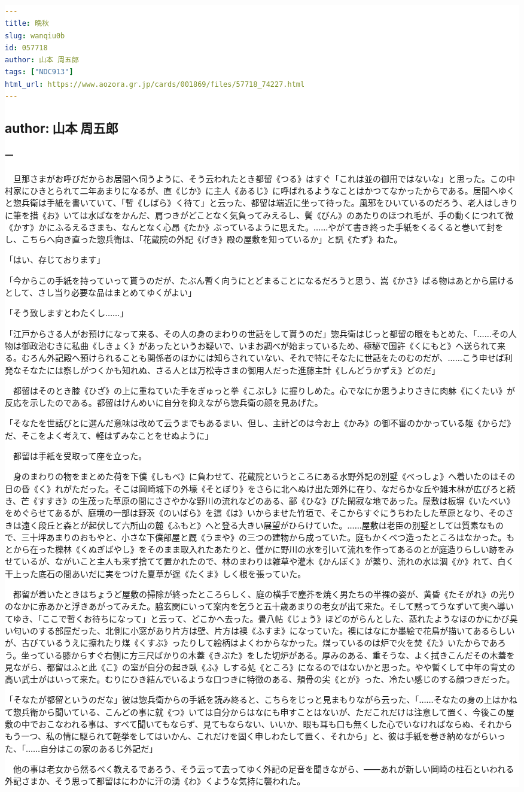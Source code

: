 ```yaml
---
title: 晩秋
slug: wanqiu0b
id: 057718
author: 山本 周五郎
tags: ["NDC913"]
html_url: https://www.aozora.gr.jp/cards/001869/files/57718_74227.html
---
```


## author: 山本 周五郎

#### 一




　旦那さまがお呼びだからお居間へ伺うように、そう云われたとき都留《つる》はすぐ「これは並の御用ではないな」と思った。この中村家にひきとられて二年あまりになるが、直《じか》に主人《あるじ》に呼ばれるようなことはかつてなかったからである。居間へゆくと惣兵衛は手紙を書いていて、「暫《しばら》く待て」と云った、都留は端近に坐って待った。風邪をひいているのだろう、老人はしきりに筆を措《お》いては水ばなをかんだ、肩つきがどことなく気負ってみえるし、鬢《びん》のあたりのほつれ毛が、手の動くにつれて微《かす》かにふるえるさまも、なんとなく心昂《たか》ぶっているように思えた。……やがて書き終った手紙をくるくると巻いて封をし、こちらへ向き直った惣兵衛は、「花蔵院の外記《げき》殿の屋敷を知っているか」と訊《たず》ねた。

「はい、存じております」

「今からこの手紙を持っていって貰うのだが、たぶん暫く向うにとどまることになるだろうと思う、嵩《かさ》ばる物はあとから届けるとして、さし当り必要な品はまとめてゆくがよい」

「そう致しますとわたくし……」

「江戸からさる人がお預けになって来る、その人の身のまわりの世話をして貰うのだ」惣兵衛はじっと都留の眼をもとめた、「……その人物は御政治むきに私曲《しきょく》があったというお疑いで、いまお調べが始まっているため、極秘で国許《くにもと》へ送られて来る。むろん外記殿へ預けられることも関係者のほかには知らされていない、それで特にそなたに世話をたのむのだが、……こう申せば利発なそなたには察しがつくかも知れぬ、さる人とは万松寺さまの御用人だった進藤主計《しんどうかずえ》どのだ」

　都留はそのとき膝《ひざ》の上に重ねていた手をぎゅっと拳《こぶし》に握りしめた。心でなにか思うよりさきに肉躰《にくたい》が反応を示したのである。都留はけんめいに自分を抑えながら惣兵衛の顔を見あげた。

「そなたを世話びとに選んだ意味は改めて云うまでもあるまい、但し、主計どのは今お上《かみ》の御不審のかかっている躯《からだ》だ、そこをよく考えて、軽はずみなことをせぬように」

　都留は手紙を受取って座を立った。

　身のまわりの物をまとめた荷を下僕《しもべ》に負わせて、花蔵院というところにある水野外記の別墅《べっしょ》へ着いたのはその日の昏《く》れがただった。そこは岡崎城下の外壕《そとぼり》をさらに北へぬけ出た郊外に在り、なだらかな丘や雑木林が広びろと続き、芒《すすき》の生茂った草原の間にささやかな野川の流れなどのある、鄙《ひな》びた閑寂な地であった。屋敷は板塀《いたべい》をめぐらせてあるが、庭境の一部は野茨《のいばら》を這《は》いからませた竹垣で、そこからすぐにうちわたした草原となり、そのさきは遠く段丘と森とが起伏して六所山の麓《ふもと》へと登る大きい展望がひらけていた。……屋敷は老臣の別墅としては質素なもので、三十坪あまりのおもやと、小さな下僕部屋と厩《うまや》の三つの建物から成っていた。庭もかくべつ造ったところはなかった。もとから在った櫟林《くぬぎばやし》をそのまま取入れたあたりと、僅かに野川の水を引いて流れを作ってあるのとが庭造りらしい跡をみせているが、ながいこと主人も来ず捨てて置かれたので、林のまわりは雑草や灌木《かんぼく》が繁り、流れの水は涸《か》れて、白く干上った底石の間あいだに実をつけた夏草が逞《たくま》しく根を張っていた。

　都留が着いたときはちょうど屋敷の掃除が終ったところらしく、庭の横手で塵芥を焼く男たちの半裸の姿が、黄昏《たそがれ》の光りのなかに赤あかと浮きあがってみえた。脇玄関にいって案内を乞うと五十歳あまりの老女が出て来た。そして黙ってうなずいて奥へ導いてゆき、「ここで暫くお待ちになって」と云って、どこかへ去った。畳八帖《じょう》ほどのがらんとした、蒸れたようなほのかにかび臭い匂いのする部屋だった、北側に小窓があり片方は壁、片方は襖《ふすま》になっていた。襖にはなにか墨絵で花鳥が描いてあるらしいが、古びているうえに擦れたり煤《くすぶ》ったりして絵柄はよくわからなかった。煤っているのは炉で火を焚《た》いたからであろう。坐っている膝からすぐ右側に方三尺ばかりの木蓋《きぶた》をした切炉がある。厚みのある、重そうな、よく拭きこんだその木蓋を見ながら、都留はふと此《こ》の室が自分の起き臥《ふ》しする処《ところ》になるのではないかと思った。やや暫くして中年の背丈の高い武士がはいって来た。むりにひき結んでいるような口つきに特徴のある、頬骨の尖《とが》った、冷たい感じのする顔つきだった。

「そなたが都留というのだな」彼は惣兵衛からの手紙を読み終ると、こちらをじっと見まもりながら云った、「……そなたの身の上はかねて惣兵衛から聞いている、こんどの事に就《つ》いては自分からはなにも申すことはないが、ただこれだけは注意して置く、今後この屋敷の中でおこなわれる事は、すべて聞いてもならず、見てもならない、いいか、眼も耳も口も無くした心でいなければならぬ、それからもう一つ、私の情に駆られて軽挙をしてはいかん、これだけを固く申しわたして置く、それから」と、彼は手紙を巻き納めながらいった、「……自分はこの家のあるじ外記だ」

　他の事は老女から然るべく教えるであろう、そう云って去ってゆく外記の足音を聞きながら、――あれが新しい岡崎の柱石といわれる外記さまか、そう思って都留はにわかに汗の湧《わ》くような気持に襲われた。
